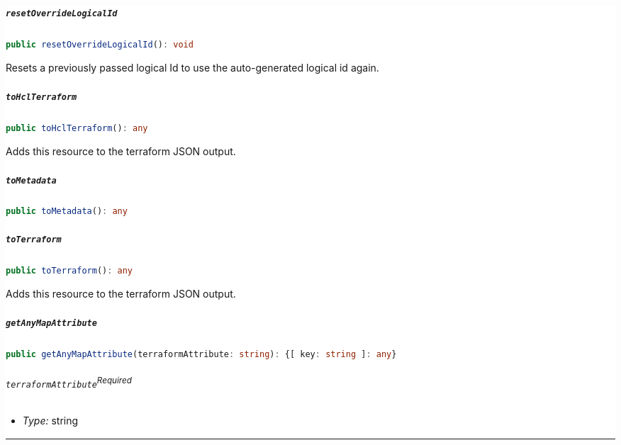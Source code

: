 ##### `resetOverrideLogicalId` <a name="resetOverrideLogicalId" id="rhizo-co-terraform-provider-oci.dataOciCoreInstanceMeasuredBootReport.DataOciCoreInstanceMeasuredBootReport.resetOverrideLogicalId"></a>

```typescript
public resetOverrideLogicalId(): void
```

Resets a previously passed logical Id to use the auto-generated logical id again.

##### `toHclTerraform` <a name="toHclTerraform" id="rhizo-co-terraform-provider-oci.dataOciCoreInstanceMeasuredBootReport.DataOciCoreInstanceMeasuredBootReport.toHclTerraform"></a>

```typescript
public toHclTerraform(): any
```

Adds this resource to the terraform JSON output.

##### `toMetadata` <a name="toMetadata" id="rhizo-co-terraform-provider-oci.dataOciCoreInstanceMeasuredBootReport.DataOciCoreInstanceMeasuredBootReport.toMetadata"></a>

```typescript
public toMetadata(): any
```

##### `toTerraform` <a name="toTerraform" id="rhizo-co-terraform-provider-oci.dataOciCoreInstanceMeasuredBootReport.DataOciCoreInstanceMeasuredBootReport.toTerraform"></a>

```typescript
public toTerraform(): any
```

Adds this resource to the terraform JSON output.

##### `getAnyMapAttribute` <a name="getAnyMapAttribute" id="rhizo-co-terraform-provider-oci.dataOciCoreInstanceMeasuredBootReport.DataOciCoreInstanceMeasuredBootReport.getAnyMapAttribute"></a>

```typescript
public getAnyMapAttribute(terraformAttribute: string): {[ key: string ]: any}
```

###### `terraformAttribute`<sup>Required</sup> <a name="terraformAttribute" id="rhizo-co-terraform-provider-oci.dataOciCoreInstanceMeasuredBootReport.DataOciCoreInstanceMeasuredBootReport.getAnyMapAttribute.parameter.terraformAttribute"></a>

- *Type:* string

---
